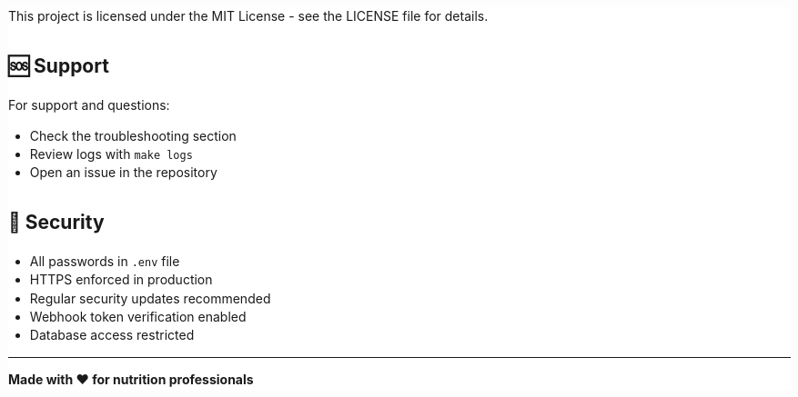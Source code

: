This project is licensed under the MIT License - see the LICENSE file for details.

## 🆘 Support

For support and questions:
- Check the troubleshooting section
- Review logs with `make logs`
- Open an issue in the repository

## 🔐 Security

- All passwords in `.env` file
- HTTPS enforced in production
- Regular security updates recommended
- Webhook token verification enabled
- Database access restricted

---

**Made with ❤️ for nutrition professionals**